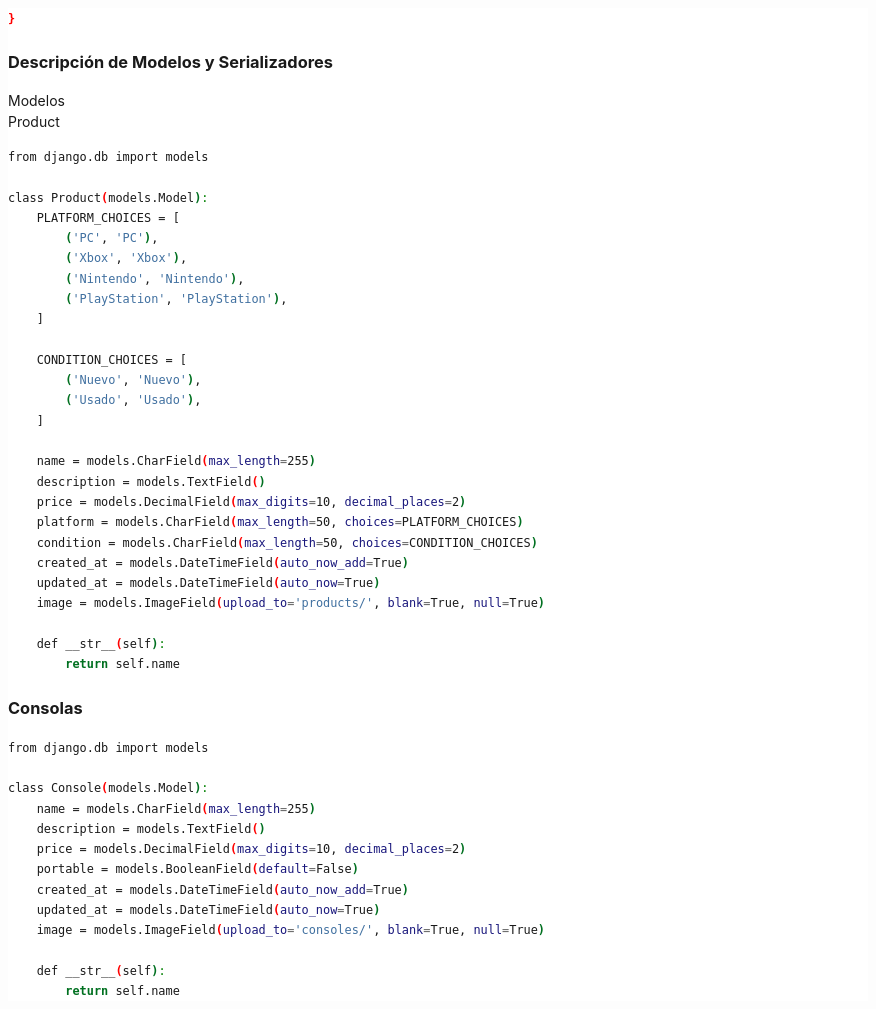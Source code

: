 ```bash
}

```

### Descripción de Modelos y Serializadores
Modelos <br>
Product

```bash
from django.db import models

class Product(models.Model):
    PLATFORM_CHOICES = [
        ('PC', 'PC'),
        ('Xbox', 'Xbox'),
        ('Nintendo', 'Nintendo'),
        ('PlayStation', 'PlayStation'),
    ]

    CONDITION_CHOICES = [
        ('Nuevo', 'Nuevo'),
        ('Usado', 'Usado'),
    ]

    name = models.CharField(max_length=255)
    description = models.TextField()
    price = models.DecimalField(max_digits=10, decimal_places=2)
    platform = models.CharField(max_length=50, choices=PLATFORM_CHOICES)
    condition = models.CharField(max_length=50, choices=CONDITION_CHOICES)
    created_at = models.DateTimeField(auto_now_add=True)
    updated_at = models.DateTimeField(auto_now=True)
    image = models.ImageField(upload_to='products/', blank=True, null=True)

    def __str__(self):
        return self.name
```
### Consolas

```bash
from django.db import models

class Console(models.Model):
    name = models.CharField(max_length=255)
    description = models.TextField()
    price = models.DecimalField(max_digits=10, decimal_places=2)
    portable = models.BooleanField(default=False)
    created_at = models.DateTimeField(auto_now_add=True)
    updated_at = models.DateTimeField(auto_now=True)
    image = models.ImageField(upload_to='consoles/', blank=True, null=True)

    def __str__(self):
        return self.name

```
